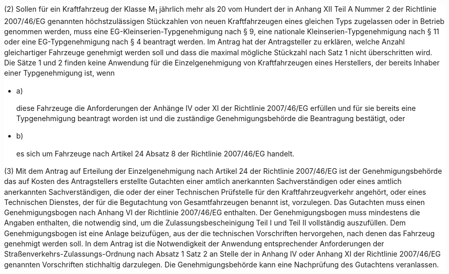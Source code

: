 </div>

<div class="jurAbsatz">

(2) Sollen für ein Kraftfahrzeug der Klasse M<sub>1</sub> jährlich mehr
als 20 vom Hundert der in Anhang XII Teil A Nummer 2 der Richtlinie
2007/46/EG genannten höchstzulässigen Stückzahlen von neuen
Kraftfahrzeugen eines gleichen Typs zugelassen oder in Betrieb genommen
werden, muss eine EG-Kleinserien-Typgenehmigung nach § 9, eine nationale
Kleinserien-Typgenehmigung nach § 11 oder eine EG-Typgenehmigung nach §
4 beantragt werden. Im Antrag hat der Antragsteller zu erklären, welche
Anzahl gleichartiger Fahrzeuge genehmigt werden soll und dass die
maximal mögliche Stückzahl nach Satz 1 nicht überschritten wird. Die
Sätze 1 und 2 finden keine Anwendung für die Einzelgenehmigung von
Kraftfahrzeugen eines Herstellers, der bereits Inhaber einer
Typgenehmigung ist, wenn

  - a)
    
    <div>
    
    diese Fahrzeuge die Anforderungen der Anhänge IV oder XI der
    Richtlinie 2007/46/EG erfüllen und für sie bereits eine
    Typgenehmigung beantragt worden ist und die zuständige
    Genehmigungsbehörde die Beantragung bestätigt, oder
    
    </div>

  - b)
    
    <div>
    
    es sich um Fahrzeuge nach Artikel 24 Absatz 8 der Richtlinie
    2007/46/EG handelt.
    
    </div>

</div>

<div class="jurAbsatz">

(3) Mit dem Antrag auf Erteilung der Einzelgenehmigung nach Artikel 24
der Richtlinie 2007/46/EG ist der Genehmigungsbehörde das auf Kosten des
Antragstellers erstellte Gutachten einer amtlich anerkannten
Sachverständigen oder eines amtlich anerkannten Sachverständigen, die
oder der einer Technischen Prüfstelle für den Kraftfahrzeugverkehr
angehört, oder eines Technischen Dienstes, der für die Begutachtung von
Gesamtfahrzeugen benannt ist, vorzulegen. Das Gutachten muss einen
Genehmigungsbogen nach Anhang VI der Richtlinie 2007/46/EG enthalten.
Der Genehmigungsbogen muss mindestens die Angaben enthalten, die
notwendig sind, um die Zulassungsbescheinigung Teil I und Teil II
vollständig auszufüllen. Dem Genehmigungsbogen ist eine Anlage
beizufügen, aus der die technischen Vorschriften hervorgehen, nach
denen das Fahrzeug genehmigt werden soll. In dem Antrag ist die
Notwendigkeit der Anwendung entsprechender Anforderungen der
Straßenverkehrs-Zulassungs-Ordnung nach Absatz 1 Satz 2 an Stelle der
in Anhang IV oder Anhang XI der Richtlinie 2007/46/EG genannten
Vorschriften stichhaltig darzulegen. Die Genehmigungsbehörde kann eine
Nachprüfung des Gutachtens veranlassen.
